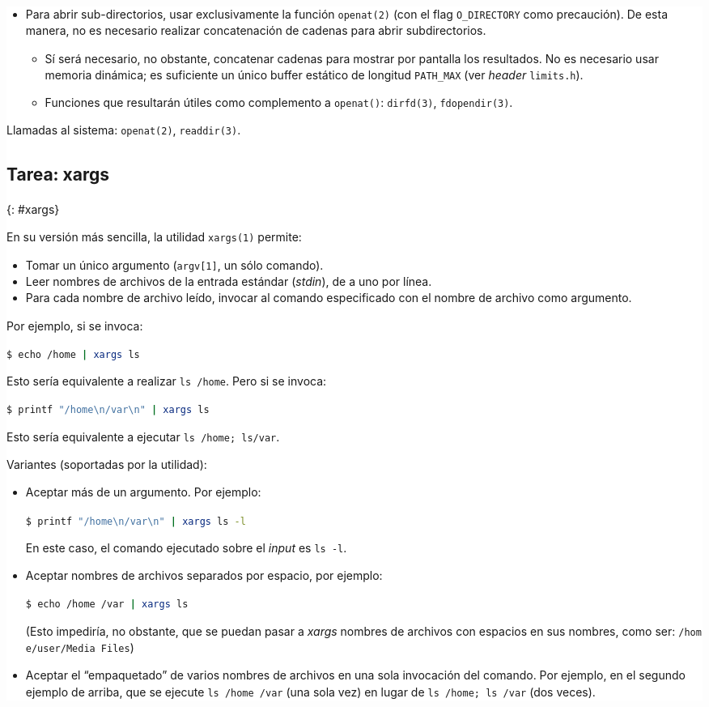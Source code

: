   - Para abrir sub-directorios, usar exclusivamente la función `openat(2)`
    (con el flag `O_DIRECTORY` como precaución). De esta manera, no es
    necesario realizar concatenación de cadenas para abrir subdirectorios.

      - Sí será necesario, no obstante, concatenar cadenas para mostrar por
        pantalla los resultados. No es necesario usar memoria dinámica; es suficiente un
        único buffer estático de longitud `PATH_MAX` (ver _header_ `limits.h`).

      - Funciones que resultarán útiles como complemento a `openat()`:
        `dirfd(3)`, `fdopendir(3)`.

Llamadas al sistema: `openat(2)`, `readdir(3)`.

[find(1)]: https://dashdash.io/1/find
[strstr(3)]: https://dashdash.io/3/strstr
[evansfind]: https://twitter.com/b0rk/status/993862211964735488/photo/1


## Tarea: xargs
{: #xargs}

En su versión más sencilla, la utilidad `xargs(1)` permite:

  - Tomar un único argumento (`argv[1]`, un sólo comando).
  - Leer nombres de archivos de la entrada estándar (_stdin_), de a uno por línea.
  - Para cada nombre de archivo leído, invocar al comando especificado con el
    nombre de archivo como argumento.

Por ejemplo, si se invoca:

```bash
$ echo /home | xargs ls
```

Esto sería equivalente a realizar `ls /home`. Pero si se invoca:

```bash
$ printf "/home\n/var\n" | xargs ls
```

Esto sería equivalente a ejecutar `ls /home; ls/var`.

Variantes (soportadas por la utilidad):

  - Aceptar más de un argumento. Por ejemplo:

    ```bash
    $ printf "/home\n/var\n" | xargs ls -l
    ```

    En este caso, el comando ejecutado sobre el _input_ es `ls -l`.

  - Aceptar nombres de archivos separados por espacio, por ejemplo:

    ```bash
    $ echo /home /var | xargs ls
    ```

    (Esto impediría, no obstante, que se puedan pasar a _xargs_ nombres de
    archivos con espacios en sus nombres, como ser: `/home/user/Media Files`)

  - Aceptar el “empaquetado” de varios nombres de archivos en una sola invocación
    del comando. Por ejemplo, en el segundo ejemplo de arriba, que se ejecute
    `ls /home /var` (una sola vez) en lugar de `ls /home; ls /var` (dos
    veces).


[repolabs]: https://github.com/fisop/labs
[dashsash.io]: https://dashdash.io
[man7.org]: http://man7.org/linux/man-pages
[coxcsp]: https://swtch.com/~rsc/thread/
[wpsieve-es]: https://es.wikipedia.org/wiki/Criba_de_Eratóstenes
[wpsieve-en]: https://en.wikipedia.org/wiki/Sieve_of_Eratosthenes
[xargs(1)]: https://dashdash.io/1/xargs
[getline(3)]: https://dashdash.io/3/getline
[ps0]: ../unix/#ps0-
[cp1]: ../unix/#cp1-
[syscalls-table]: https://gitlab.com/strace/strace/-/blob/master/src/linux/x86_64/syscallent.h
